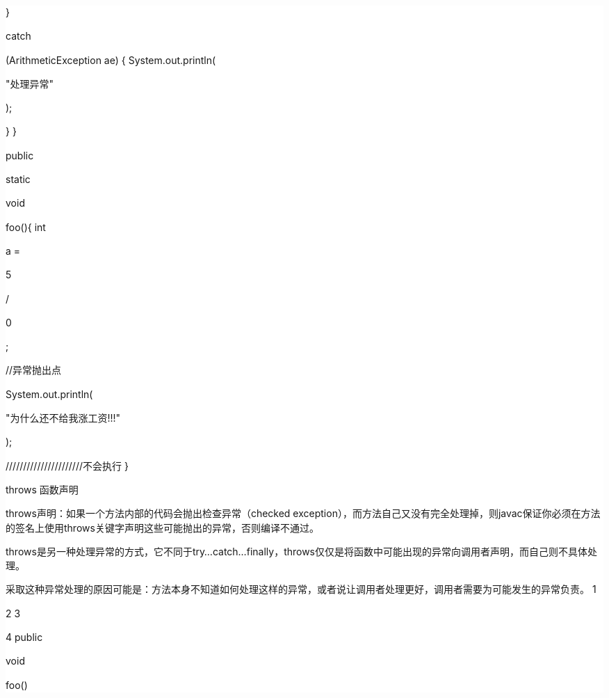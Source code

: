 }

catch

(ArithmeticException ae) {
System.out.println(

"处理异常"

);

}
}

public

static

void

foo(){
int

a =

5

/

0

;

//异常抛出点

System.out.println(

"为什么还不给我涨工资!!!"

);

//////////////////////不会执行
}

throws 函数声明

throws声明：如果一个方法内部的代码会抛出检查异常（checked exception），而方法自己又没有完全处理掉，则javac保证你必须在方法的签名上使用throws关键字声明这些可能抛出的异常，否则编译不通过。

throws是另一种处理异常的方式，它不同于try…catch…finally，throws仅仅是将函数中可能出现的异常向调用者声明，而自己则不具体处理。

采取这种异常处理的原因可能是：方法本身不知道如何处理这样的异常，或者说让调用者处理更好，调用者需要为可能发生的异常负责。
1

2
3

4
 public

void

foo()
